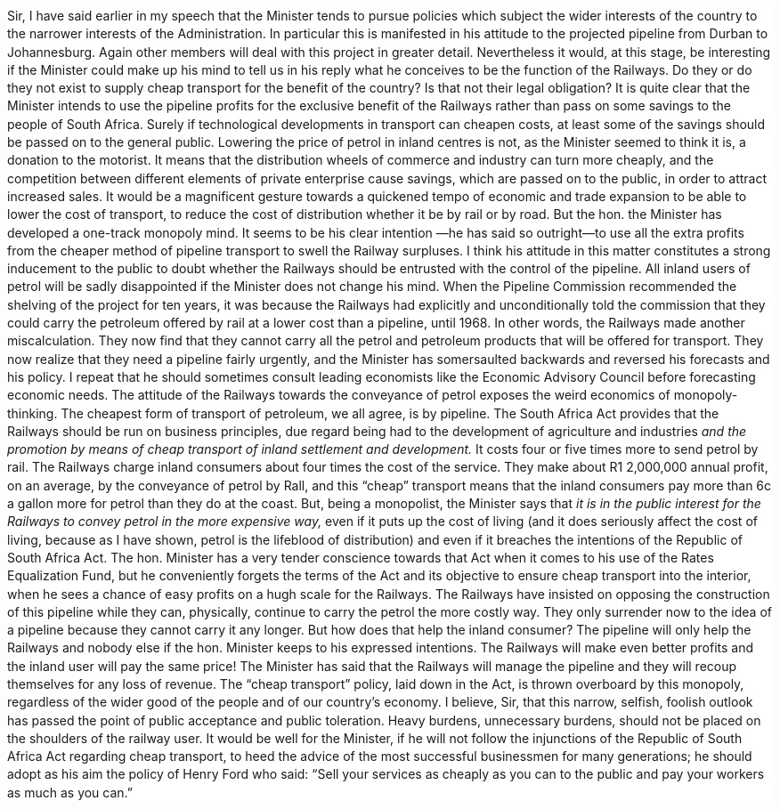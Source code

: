 <p>Sir, I have said earlier in my speech that the Minister tends to pursue policies which subject the wider interests of the country to the narrower interests of the Administration. In particular this is manifested in his attitude to the projected pipeline from Durban to Johannesburg. Again other members will deal with this project in greater detail. Nevertheless it would, at this stage, be interesting if the Minister could make up his mind to tell us in his reply what he conceives to be the function of the Railways. Do they or do they not exist to supply cheap transport for the benefit of the country? Is that not their legal obligation? It is quite clear that the Minister intends to use the pipeline profits for the exclusive benefit of the Railways rather than pass on some savings to the people of South Africa. Surely if technological developments in transport can cheapen costs, at least some of the savings should be passed on to the general public. Lowering the price of petrol in inland centres is not, as the Minister seemed to think it is, a donation to the motorist. It means that the distribution wheels of commerce and industry can turn more cheaply, and the competition between different elements of private enterprise cause savings, which are passed on to the public, in order to attract increased sales. It would be a magnificent gesture towards a quickened tempo of economic and trade expansion to be able to lower the cost of transport, to reduce the cost of distribution whether it be by rail or by road. But the hon. the Minister has developed a one-track monopoly mind. It seems to be his clear intention &#x2014;he has said so outright&#x2014;to use all the extra profits from the cheaper method of pipeline transport to swell the Railway surpluses. I think his attitude in this matter constitutes a strong inducement to the public to doubt whether the Railways should be entrusted with the control of the pipeline. All inland users of petrol will be sadly disappointed if the Minister does not change his mind. When the Pipeline Commission recommended the shelving of the project for ten years, it was because the Railways had explicitly and unconditionally told the commission that they could carry the petroleum offered by rail at a lower cost than a pipeline, until 1968. In other words, the Railways made another miscalculation. They now find that they cannot carry all the petrol and petroleum products that will be offered for transport. They now realize that they need a pipeline fairly urgently, and the Minister has somersaulted backwards and reversed his forecasts and his policy. I repeat that he should sometimes consult leading economists like the Economic Advisory Council before forecasting economic needs. The attitude of the Railways towards the conveyance of petrol exposes the weird economics of monopoly-thinking. The cheapest form of transport of petroleum, we all agree, is by pipeline. The South Africa Act provides that the Railways should be run on business principles, due regard being had to the development of agriculture and industries <i>and the promotion by means of cheap transport of inland settlement and development.</i> It costs four or five times more to send petrol by rail. The Railways charge inland consumers about four times the cost of the service. They make about R1 2,000,000 annual profit, on an average, by the conveyance of petrol by Rall, and this &#x201C;cheap&#x201D; transport means that the inland consumers pay more than 6c a gallon more for petrol than they do at the coast. But, being a monopolist, the Minister says that <i>it is in the public interest for the Railways to convey petrol in the more expensive way,</i> even if it puts up the cost of living (and it does seriously affect the cost of living, because as <span class="col_2473-2474" refersTo="page_1251"/>I have shown, petrol is the lifeblood of distribution) and even if it breaches the intentions of the Republic of South Africa Act. The hon. Minister has a very tender conscience towards that Act when it comes to his use of the Rates Equalization Fund, but he conveniently forgets the terms of the Act and its objective to ensure cheap transport into the interior, when he sees a chance of easy profits on a hugh scale for the Railways. The Railways have insisted on opposing the construction of this pipeline while they can, physically, continue to carry the petrol the more costly way. They only surrender now to the idea of a pipeline because they cannot carry it any longer. But how does that help the inland consumer? The pipeline will only help the Railways and nobody else if the hon. Minister keeps to his expressed intentions. The Railways will make even better profits and the inland user will pay the same price! The Minister has said that the Railways will manage the pipeline and they will recoup themselves for any loss of revenue. The &#x201C;cheap transport&#x201D; policy, laid down in the Act, is thrown overboard by this monopoly, regardless of the wider good of the people and of our country&#x2019;s economy. I believe, Sir, that this narrow, selfish, foolish outlook has passed the point of public acceptance and public toleration. Heavy burdens, unnecessary burdens, should not be placed on the shoulders of the railway user. It would be well for the Minister, if he will not follow the injunctions of the Republic of South Africa Act regarding cheap transport, to heed the advice of the most successful businessmen for many generations; he should adopt as his aim the policy of Henry Ford who said: &#x201C;Sell your services as cheaply as you can to the public and pay your workers as much as you can.&#x201D;</p>
